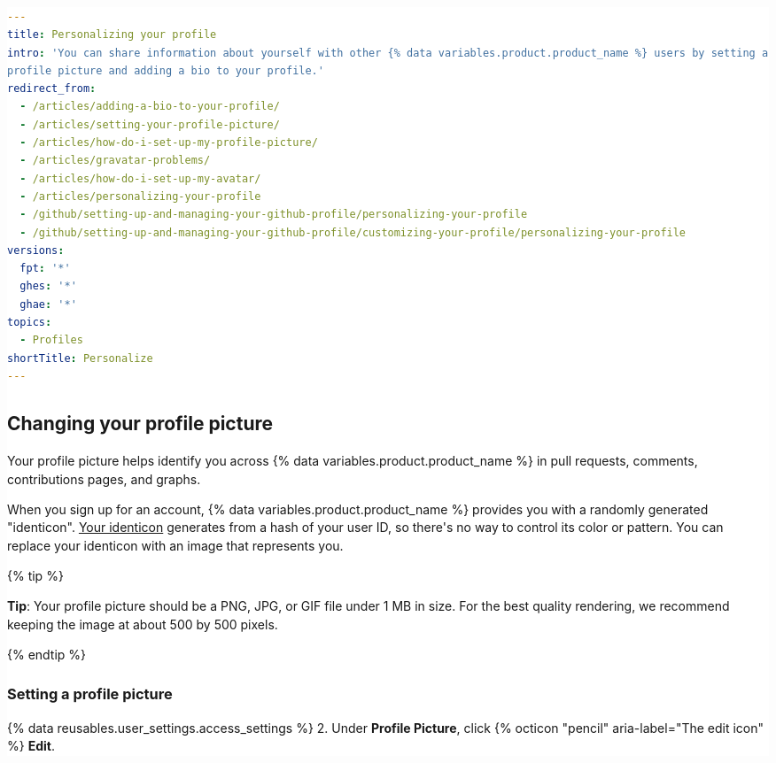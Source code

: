 ```yaml
---
title: Personalizing your profile
intro: 'You can share information about yourself with other {% data variables.product.product_name %} users by setting a profile picture and adding a bio to your profile.'
redirect_from:
  - /articles/adding-a-bio-to-your-profile/
  - /articles/setting-your-profile-picture/
  - /articles/how-do-i-set-up-my-profile-picture/
  - /articles/gravatar-problems/
  - /articles/how-do-i-set-up-my-avatar/
  - /articles/personalizing-your-profile
  - /github/setting-up-and-managing-your-github-profile/personalizing-your-profile
  - /github/setting-up-and-managing-your-github-profile/customizing-your-profile/personalizing-your-profile
versions:
  fpt: '*'
  ghes: '*'
  ghae: '*'
topics:
  - Profiles
shortTitle: Personalize
---
```

## Changing your profile picture

Your profile picture helps identify you across {% data variables.product.product_name %} in pull requests, comments, contributions pages, and graphs.

When you sign up for an account, {% data variables.product.product_name %} provides you with a randomly generated "identicon". [Your identicon](https://github.com/blog/1586-identicons) generates from a hash of your user ID, so there's no way to control its color or pattern. You can replace your identicon with an image that represents you.

{% tip %}

**Tip**: Your profile picture should be a PNG, JPG, or GIF file under 1 MB in size. For the best quality rendering, we recommend keeping the image at about 500 by 500 pixels.

{% endtip %}

### Setting a profile picture

{% data reusables.user_settings.access_settings %}
2. Under **Profile Picture**, click {% octicon "pencil" aria-label="The edit icon" %} **Edit**.